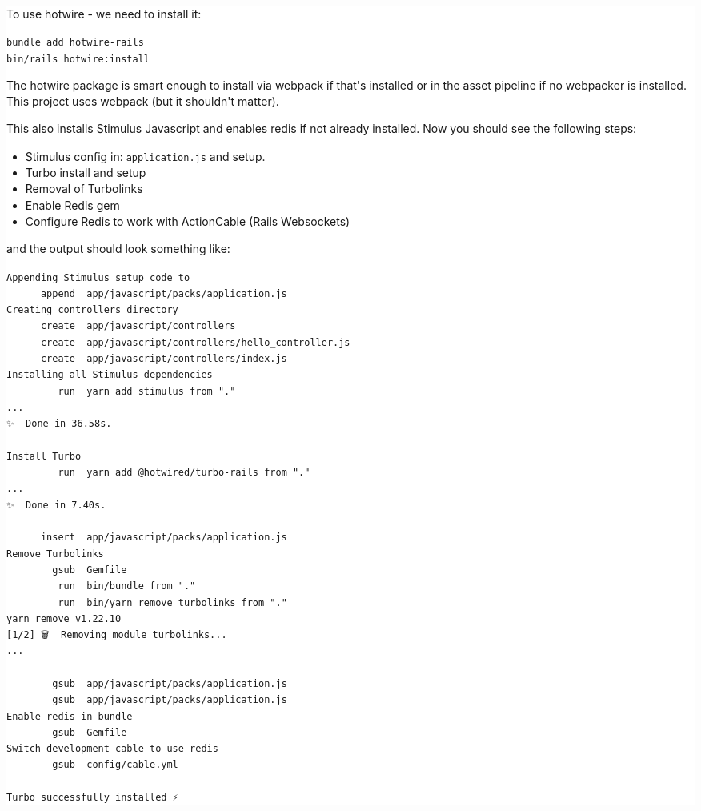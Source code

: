 To use hotwire - we need to install it:
```
bundle add hotwire-rails
bin/rails hotwire:install
```

The hotwire package is smart enough to install via webpack if that's installed or in the asset pipeline if no webpacker is installed.  This project uses webpack (but it shouldn't matter).

This also installs Stimulus Javascript and enables redis if not already installed.  Now you should see the following steps:
* Stimulus config in: `application.js` and setup.
* Turbo install and setup
* Removal of Turbolinks
* Enable Redis gem
* Configure Redis to work with ActionCable (Rails Websockets)

and the output should look something like:
```
Appending Stimulus setup code to
      append  app/javascript/packs/application.js
Creating controllers directory
      create  app/javascript/controllers
      create  app/javascript/controllers/hello_controller.js
      create  app/javascript/controllers/index.js
Installing all Stimulus dependencies
         run  yarn add stimulus from "."
...
✨  Done in 36.58s.

Install Turbo
         run  yarn add @hotwired/turbo-rails from "."
...
✨  Done in 7.40s.

      insert  app/javascript/packs/application.js
Remove Turbolinks
        gsub  Gemfile
         run  bin/bundle from "."
         run  bin/yarn remove turbolinks from "."
yarn remove v1.22.10
[1/2] 🗑  Removing module turbolinks...
...

        gsub  app/javascript/packs/application.js
        gsub  app/javascript/packs/application.js
Enable redis in bundle
        gsub  Gemfile
Switch development cable to use redis
        gsub  config/cable.yml

Turbo successfully installed ⚡️
```
